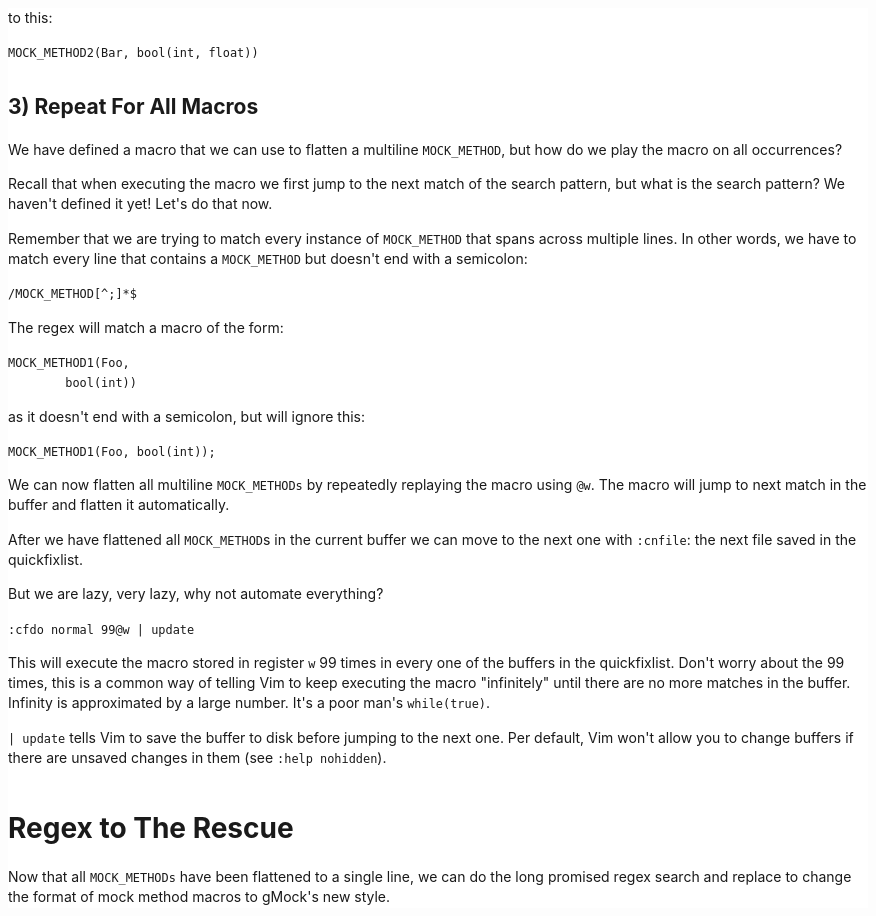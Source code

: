 to this:

```
MOCK_METHOD2(Bar, bool(int, float))
```

## 3) Repeat For All Macros

We have defined a macro that we can use to flatten a multiline `MOCK_METHOD`, but how do we play the macro on all occurrences?

Recall that when executing the macro we first jump to the next match of the search pattern, but what is the search pattern?
We haven't defined it yet! Let's do that now.

Remember that we are trying to match every instance of `MOCK_METHOD` that spans across multiple lines.
In other words, we have to match every line that contains a `MOCK_METHOD` but doesn't end with a semicolon:

```
/MOCK_METHOD[^;]*$
```
The regex will match a macro of the form:

```
MOCK_METHOD1(Foo,
        bool(int))
```
as it doesn't end with a semicolon, but will ignore this:

```
MOCK_METHOD1(Foo, bool(int));
```

We can now flatten all multiline `MOCK_METHODs` by repeatedly replaying the macro using `@w`. The macro will jump to next match in the buffer and flatten it automatically.

After we have flattened all `MOCK_METHOD`s in the current buffer we can move to the next one with `:cnfile`: the next file saved in the quickfixlist.

But we are lazy, very lazy, why not automate everything?

```
:cfdo normal 99@w | update
```

This will execute the macro stored in register `w` 99 times in every one of the buffers in the quickfixlist. Don't worry about the 99 times, this is a common way of telling Vim to keep executing the macro "infinitely"  until there are no more matches in the buffer. Infinity is approximated by a large number. It's a poor man's `while(true)`.

`| update` tells Vim to save the buffer to disk before jumping to the next one. Per default, Vim won't allow you to change buffers if there are unsaved changes in them (see `:help nohidden`).

# Regex to The Rescue

Now that all `MOCK_METHODs` have been flattened to a single line, we can do the long promised regex search and replace to change the format of mock method macros to gMock's new style.
